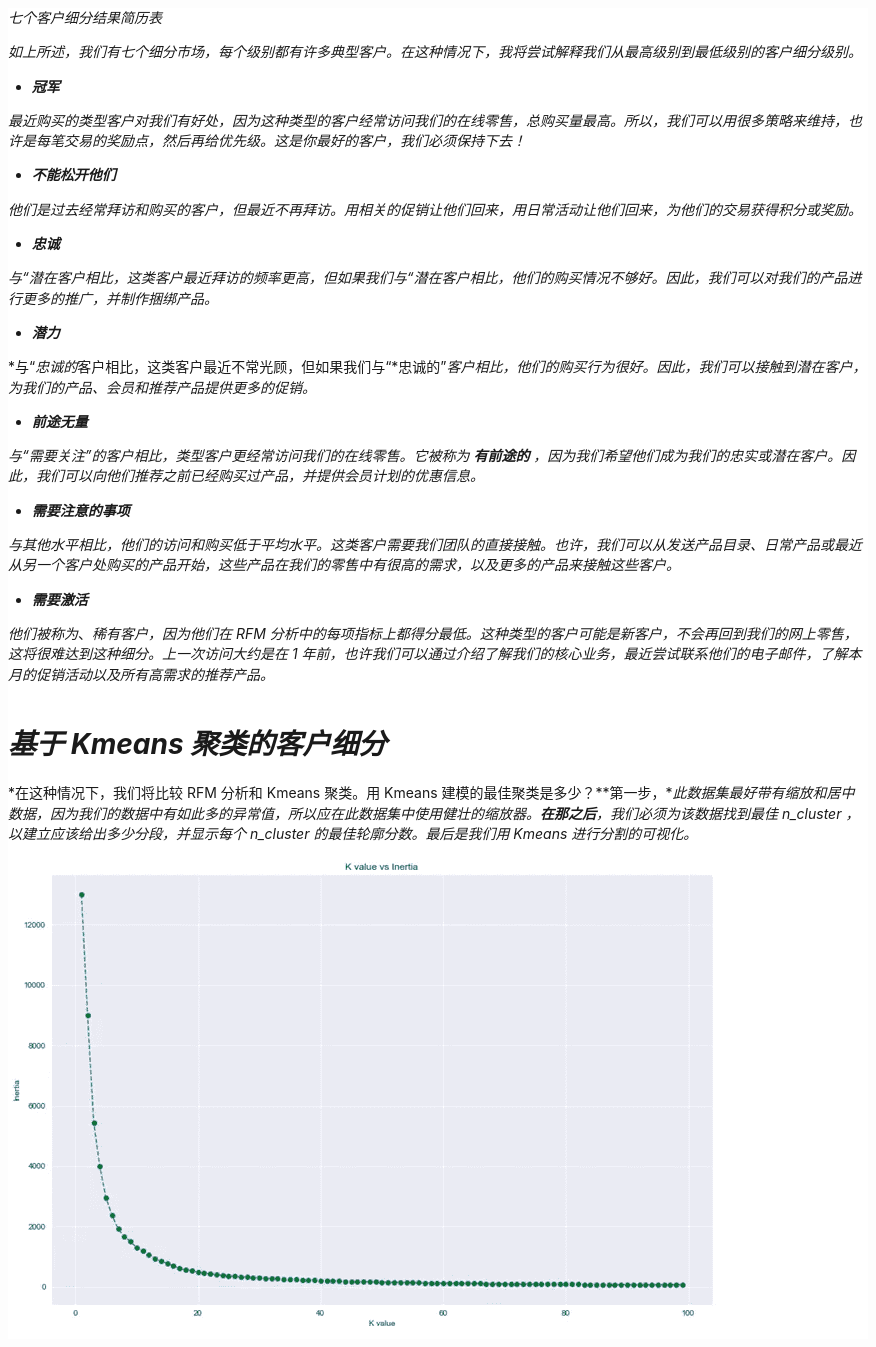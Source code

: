 *七个客户细分结果简历表*

*如上所述，我们有七个细分市场，每个级别都有许多典型客户。在这种情况下，我将尝试解释我们从最高级别到最低级别的客户细分级别。*

*   ***冠军***

*最近购买的类型客户对我们有好处，因为这种类型的客户经常访问我们的在线零售，总购买量最高。所以，我们可以用很多策略来维持，也许是每笔交易的奖励点，然后再给优先级。这是你最好的客户，我们必须保持下去！*

*   ***不能松开他们***

*他们是过去经常拜访和购买的客户，但最近不再拜访。用相关的促销让他们回来，用日常活动让他们回来，为他们的交易获得积分或奖励。*

*   ***忠诚***

*与“*潜在*客户相比，这类客户最近拜访的频率更高，但如果我们与“*潜在*客户相比，他们的购买情况不够好。因此，我们可以对我们的产品进行更多的推广，并制作捆绑产品。*

*   ***潜力***

*与“*忠诚的*客户相比，这类客户最近不常光顾，但如果我们与“*忠诚的”*客户相比，他们的购买行为很好。因此，我们可以接触到潜在客户，为我们的产品、会员和推荐产品提供更多的促销。*

*   ***前途无量***

*与“*需要关注*”的客户相比，类型客户更经常访问我们的在线零售。它被称为 ***有前途的*** ，因为我们希望他们成为我们的忠实或潜在客户。因此，我们可以向他们推荐之前已经购买过产品，并提供会员计划的优惠信息。*

*   ***需要注意的事项***

*与其他水平相比，他们的访问和购买低于平均水平。这类客户需要我们团队的直接接触。也许，我们可以从发送产品目录、日常产品或最近从另一个客户处购买的产品开始，这些产品在我们的零售中有很高的需求，以及更多的产品来接触这些客户。*

*   ***需要激活***

*他们被称为*、*稀有客户，因为他们在 RFM 分析中的每项指标上都得分最低。这种类型的客户可能是新客户，不会再回到我们的网上零售，这将很难达到这种细分。上一次访问大约是在 1 年前，也许我们可以通过介绍了解我们的核心业务，最近尝试联系他们的电子邮件，了解本月的促销活动以及所有高需求的推荐产品。*

# *基于 Kmeans 聚类的客户细分*

*在这种情况下，我们将比较 RFM 分析和 Kmeans 聚类。用 Kmeans 建模的最佳聚类是多少？**第一步，**此数据集最好带有缩放和居中数据，因为我们的数据中有如此多的异常值，所以应在此数据集中使用健壮的缩放器。**在那之后**，我们必须为该数据找到最佳 *n_cluster* ，以建立应该给出多少分段，并显示每个 *n_cluster* 的最佳轮廓分数。最后是我们用 Kmeans 进行分割的可视化。*

*![](img/b692bde29c1b44bc8ed4497772b068a5.png)*
